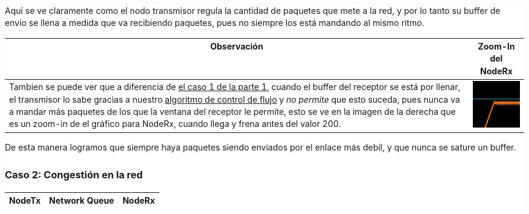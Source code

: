 
Aquí se ve claramente como el nodo transmisor regula la cantidad de paquetes que mete a la red, y por lo tanto su buffer de envío se llena a medida que va recibiendo paquetes, pues no siempre los está mandando al mismo ritmo.

|           Observación     |      Zoom-In del NodeRx     |
| ----------------------------------- | ----------------------------------- |
| Tambien se puede ver que a diferencia de [el caso 1 de la parte 1](#caso-1-congestión-en-el-receptor), cuando el buffer del receptor se está por llenar, el transmisor lo sabe gracias a nuestro [algoritmo de control de flujo](#control-de-flujo) y _no permite_ que esto suceda, pues nunca va a mandar más paquetes de los que la ventana del receptor le permite, esto se ve en la imagen de la derecha que es un zoom-in de el gráfico para NodeRx, cuando llega y frena antes del valor 200. | ![](graficos/Parte2-Caso1-NodeRxBuffer-Zoom.png) |

De esta manera logramos que siempre haya paquetes siendo enviados por el enlace más debil, y que nunca se sature un buffer.


### Caso 2: Congestión en la red
| NodeTx | Network Queue | NodeRx |
| ------ | ------------- | ------ |